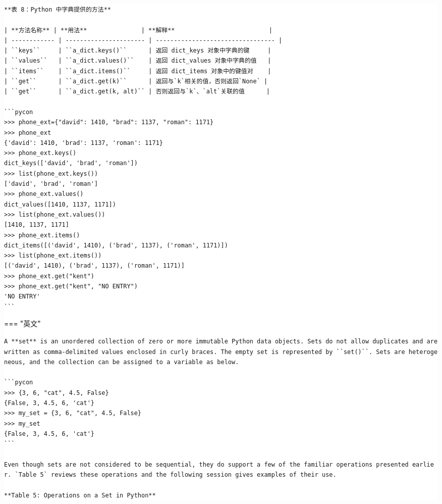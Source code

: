     **表 8：Python 中字典提供的方法**
    
    | **方法名称** | **用法**               | **解释**                          |
    | ------------ | ---------------------- | --------------------------------- |
    | ``keys``     | ``a_dict.keys()``      | 返回 dict_keys 对象中字典的键     |
    | ``values``   | ``a_dict.values()``    | 返回 dict_values 对象中字典的值   |
    | ``items``    | ``a_dict.items()``     | 返回 dict_items 对象中的键值对    |
    | ``get``      | ``a_dict.get(k)``      | 返回与`k`相关的值，否则返回`None` |
    | ``get``      | ``a_dict.get(k, alt)`` | 否则返回与`k`、`alt`关联的值      |
    
    ```pycon
    >>> phone_ext={"david": 1410, "brad": 1137, "roman": 1171}
    >>> phone_ext
    {'david': 1410, 'brad': 1137, 'roman': 1171}
    >>> phone_ext.keys()
    dict_keys(['david', 'brad', 'roman'])
    >>> list(phone_ext.keys())
    ['david', 'brad', 'roman']
    >>> phone_ext.values()
    dict_values([1410, 1137, 1171])
    >>> list(phone_ext.values())
    [1410, 1137, 1171]
    >>> phone_ext.items()
    dict_items([('david', 1410), ('brad', 1137), ('roman', 1171)])
    >>> list(phone_ext.items())
    [('david', 1410), ('brad', 1137), ('roman', 1171)]
    >>> phone_ext.get("kent")
    >>> phone_ext.get("kent", "NO ENTRY")
    'NO ENTRY'
    ```

=== "英文"

    A **set** is an unordered collection of zero or more immutable Python data objects. Sets do not allow duplicates and are written as comma-delimited values enclosed in curly braces. The empty set is represented by ``set()``. Sets are heterogeneous, and the collection can be assigned to a variable as below.

    ```pycon
    >>> {3, 6, "cat", 4.5, False}
    {False, 3, 4.5, 6, 'cat'}
    >>> my_set = {3, 6, "cat", 4.5, False}
    >>> my_set
    {False, 3, 4.5, 6, 'cat'}
    ```

    Even though sets are not considered to be sequential, they do support a few of the familiar operations presented earlier. `Table 5` reviews these operations and the following session gives examples of their use.

    **Table 5: Operations on a Set in Python**
